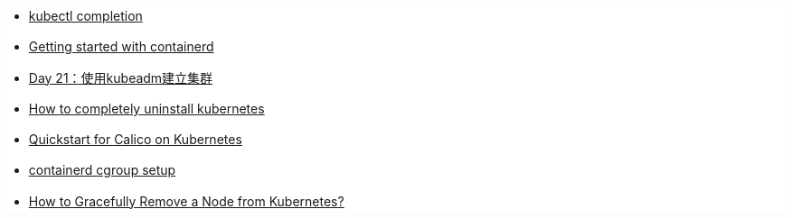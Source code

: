 * [kubectl completion](https://kubernetes.io/docs/reference/kubectl/generated/kubectl_completion/)

* [Getting started with containerd](https://github.com/containerd/containerd/blob/main/docs/getting-started.md#option-2-from-apt-get-or-dnf)

* [Day 21：使用kubeadm建立集群](https://ithelp.ithome.com.tw/articles/10305268)

* [How to completely uninstall kubernetes](https://stackoverflow.com/questions/44698283/how-to-completely-uninstall-kubernetes)


* [Quickstart for Calico on Kubernetes](https://docs.tigera.io/calico/latest/getting-started/kubernetes/quickstart)

* [containerd cgroup setup](https://kubernetes.io/docs/setup/production-environment/container-runtimes/#containerd-systemd)

* [How to Gracefully Remove a Node from Kubernetes?](https://www.geeksforgeeks.org/gracefully-remove-a-node-from-kubernetes/)

